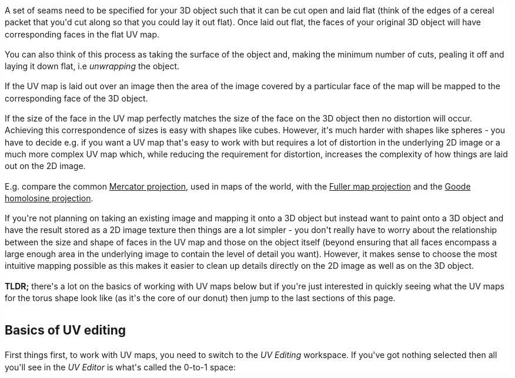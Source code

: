 A set of seams need to be specified for your 3D object such that it can be cut open and laid flat (think of the edges of a cereal packet that you'd cut along so that you could lay it out flat). Once laid out flat, the faces of your original 3D object will have corresponding faces in the flat UV map.

You can also think of this process as taking the surface of the object and, making the minimum number of cuts, pealing it off and laying it down flat, i.e _unwrapping_ the object.

If the UV map is laid out over an image then the area of the image covered by a particular face of the map will be mapped to the corresponding face of the 3D object.

If the size of the face in the UV map perfectly matches the size of the face on the 3D object then no distortion will occur. Achieving this correspondence of sizes is easy with shapes like cubes. However, it's much harder with shapes like spheres - you have to decide e.g. if you want a UV map that's easy to work with but requires a lot of distortion in the underlying 2D image or a much more complex UV map which, while reducing the requirement for distortion, increases the complexity of how things are laid out on the 2D image.

E.g. compare the common [Mercator projection](https://en.wikipedia.org/wiki/Mercator_projection), used in maps of the world, with the [Fuller map projection](https://en.wikipedia.org/wiki/Dymaxion_map) and the [Goode homolosine projection](https://en.wikipedia.org/wiki/Goode_homolosine_projection).

If you're not planning on taking an existing image and mapping it onto a 3D object but instead want to paint onto a 3D object and have the result stored as a 2D image texture then things are a lot simpler - you don't really have to worry about the relationship between the size and shape of faces in the UV map and those on the object itself (beyond ensuring that all faces encompass a large enough area in the underlying image to contain the level of detail you want). However, it makes sense to choose the most intuitive mapping possible as this makes it easier to clean up details directly on the 2D image as well as on the 3D object.

**TLDR;** there's a lot on the basics of working with UV maps below but if you're just interested in quickly seeing what the UV maps for the torus shape look like (as it's the core of our donut) then jump to the last sections of this page.

Basics of UV editing
--------------------

First things first, to work with UV maps, you need to switch to the _UV Editing_ workspace. If you've got nothing selected then all you'll see in the _UV Editor_ is what's called the 0-to-1 space:
